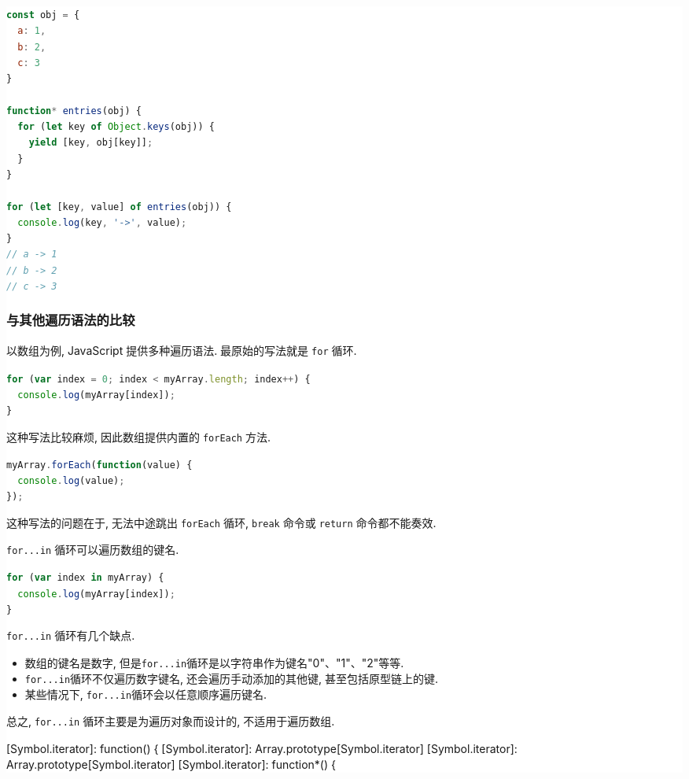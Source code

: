 ```javascript
const obj = {
  a: 1,
  b: 2,
  c: 3
}

function* entries(obj) {
  for (let key of Object.keys(obj)) {
    yield [key, obj[key]];
  }
}

for (let [key, value] of entries(obj)) {
  console.log(key, '->', value);
}
// a -> 1
// b -> 2
// c -> 3
```

### 与其他遍历语法的比较

以数组为例, JavaScript 提供多种遍历语法. 最原始的写法就是 `for` 循环.

```javascript
for (var index = 0; index < myArray.length; index++) {
  console.log(myArray[index]);
}
```

这种写法比较麻烦, 因此数组提供内置的 `forEach` 方法.

```javascript
myArray.forEach(function(value) {
  console.log(value);
});
```

这种写法的问题在于, 无法中途跳出 `forEach` 循环, `break` 命令或 `return` 命令都不能奏效.

`for...in` 循环可以遍历数组的键名.

```javascript
for (var index in myArray) {
  console.log(myArray[index]);
}
```

`for...in` 循环有几个缺点.

* 数组的键名是数字, 但是`for...in`循环是以字符串作为键名"0"、"1"、"2"等等.
* `for...in`循环不仅遍历数字键名, 还会遍历手动添加的其他键, 甚至包括原型链上的键.
* 某些情况下, `for...in`循环会以任意顺序遍历键名.

总之, `for...in` 循环主要是为遍历对象而设计的, 不适用于遍历数组.


  [Symbol.iterator]: function() {
  [Symbol.iterator]: Array.prototype[Symbol.iterator]
  [Symbol.iterator]: Array.prototype[Symbol.iterator]
  [Symbol.iterator]: function*() {